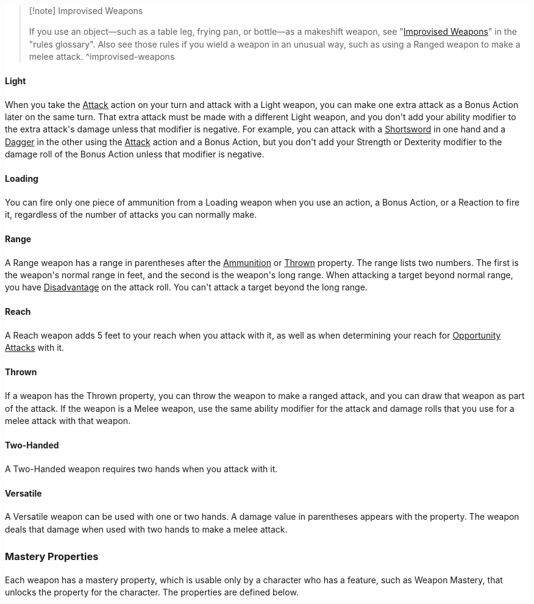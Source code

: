 > [!note] Improvised Weapons
> 
> If you use an object—such as a table leg, frying pan, or bottle—as a makeshift weapon, see "[Improvised Weapons](3-Compendium/rules/variant-rules/improvised-weapons-xphb.md)" in the "rules glossary". Also see those rules if you wield a weapon in an unusual way, such as using a Ranged weapon to make a melee attack.
^improvised-weapons

#### Light

When you take the [Attack](3-Compendium/rules/actions.md#Attack) action on your turn and attack with a Light weapon, you can make one extra attack as a Bonus Action later on the same turn. That extra attack must be made with a different Light weapon, and you don't add your ability modifier to the extra attack's damage unless that modifier is negative. For example, you can attack with a [Shortsword](3-Compendium/items/shortsword-xphb.md) in one hand and a [Dagger](3-Compendium/items/dagger-xphb.md) in the other using the [Attack](3-Compendium/rules/actions.md#Attack) action and a Bonus Action, but you don't add your Strength or Dexterity modifier to the damage roll of the Bonus Action unless that modifier is negative.

#### Loading

You can fire only one piece of ammunition from a Loading weapon when you use an action, a Bonus Action, or a Reaction to fire it, regardless of the number of attacks you can normally make.

#### Range

A Range weapon has a range in parentheses after the [Ammunition](3-Compendium/rules/item-properties.md#Ammunition) or [Thrown](3-Compendium/rules/item-properties.md#Thrown) property. The range lists two numbers. The first is the weapon's normal range in feet, and the second is the weapon's long range. When attacking a target beyond normal range, you have [Disadvantage](3-Compendium/rules/variant-rules/disadvantage-xphb.md) on the attack roll. You can't attack a target beyond the long range.

#### Reach

A Reach weapon adds 5 feet to your reach when you attack with it, as well as when determining your reach for [Opportunity Attacks](3-Compendium/rules/actions.md#Opportunity%20Attack) with it.

#### Thrown

If a weapon has the Thrown property, you can throw the weapon to make a ranged attack, and you can draw that weapon as part of the attack. If the weapon is a Melee weapon, use the same ability modifier for the attack and damage rolls that you use for a melee attack with that weapon.

#### Two-Handed

A Two-Handed weapon requires two hands when you attack with it.

#### Versatile

A Versatile weapon can be used with one or two hands. A damage value in parentheses appears with the property. The weapon deals that damage when used with two hands to make a melee attack.

### Mastery Properties

Each weapon has a mastery property, which is usable only by a character who has a feature, such as Weapon Mastery, that unlocks the property for the character. The properties are defined below.
